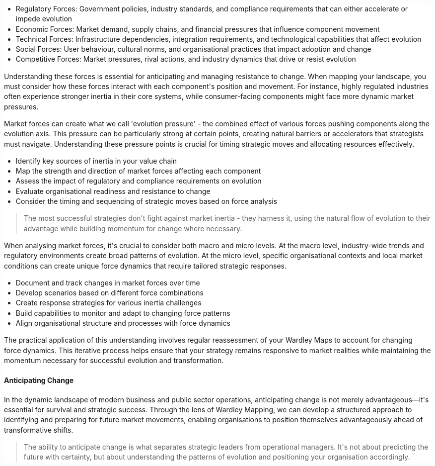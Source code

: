 - Regulatory Forces: Government policies, industry standards, and compliance requirements that can either accelerate or impede evolution
- Economic Forces: Market demand, supply chains, and financial pressures that influence component movement
- Technical Forces: Infrastructure dependencies, integration requirements, and technological capabilities that affect evolution
- Social Forces: User behaviour, cultural norms, and organisational practices that impact adoption and change
- Competitive Forces: Market pressures, rival actions, and industry dynamics that drive or resist evolution

Understanding these forces is essential for anticipating and managing resistance to change. When mapping your landscape, you must consider how these forces interact with each component's position and movement. For instance, highly regulated industries often experience stronger inertia in their core systems, while consumer-facing components might face more dynamic market pressures.

Market forces can create what we call 'evolution pressure' - the combined effect of various forces pushing components along the evolution axis. This pressure can be particularly strong at certain points, creating natural barriers or accelerators that strategists must navigate. Understanding these pressure points is crucial for timing strategic moves and allocating resources effectively.

- Identify key sources of inertia in your value chain
- Map the strength and direction of market forces affecting each component
- Assess the impact of regulatory and compliance requirements on evolution
- Evaluate organisational readiness and resistance to change
- Consider the timing and sequencing of strategic moves based on force analysis

> The most successful strategies don't fight against market inertia - they harness it, using the natural flow of evolution to their advantage while building momentum for change where necessary.

When analysing market forces, it's crucial to consider both macro and micro levels. At the macro level, industry-wide trends and regulatory environments create broad patterns of evolution. At the micro level, specific organisational contexts and local market conditions can create unique force dynamics that require tailored strategic responses.

- Document and track changes in market forces over time
- Develop scenarios based on different force combinations
- Create response strategies for various inertia challenges
- Build capabilities to monitor and adapt to changing force patterns
- Align organisational structure and processes with force dynamics

The practical application of this understanding involves regular reassessment of your Wardley Maps to account for changing force dynamics. This iterative process helps ensure that your strategy remains responsive to market realities while maintaining the momentum necessary for successful evolution and transformation.



#### <a id="anticipating-change"></a>Anticipating Change

In the dynamic landscape of modern business and public sector operations, anticipating change is not merely advantageous—it's essential for survival and strategic success. Through the lens of Wardley Mapping, we can develop a structured approach to identifying and preparing for future market movements, enabling organisations to position themselves advantageously ahead of transformative shifts.

> The ability to anticipate change is what separates strategic leaders from operational managers. It's not about predicting the future with certainty, but about understanding the patterns of evolution and positioning your organisation accordingly.
